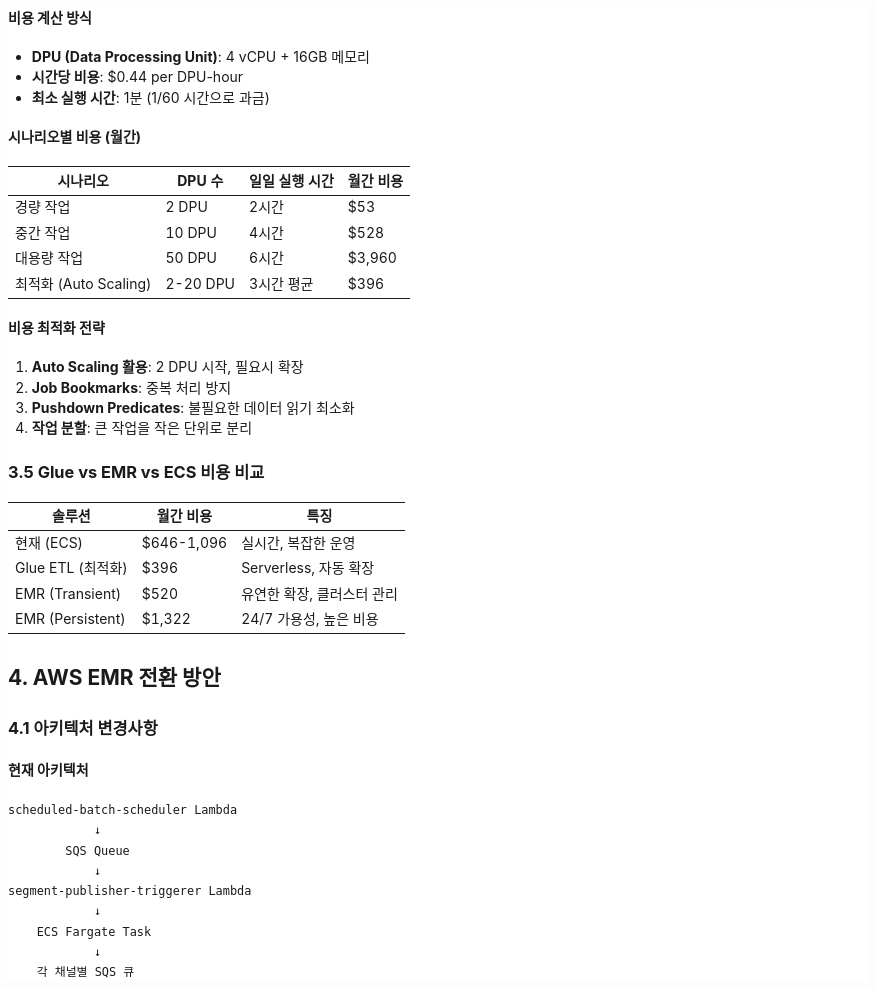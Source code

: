 #### 비용 계산 방식
- **DPU (Data Processing Unit)**: 4 vCPU + 16GB 메모리
- **시간당 비용**: $0.44 per DPU-hour
- **최소 실행 시간**: 1분 (1/60 시간으로 과금)

#### 시나리오별 비용 (월간)

| 시나리오 | DPU 수 | 일일 실행 시간 | 월간 비용 |
|---------|--------|---------------|----------|
| 경량 작업 | 2 DPU | 2시간 | $53 |
| 중간 작업 | 10 DPU | 4시간 | $528 |
| 대용량 작업 | 50 DPU | 6시간 | $3,960 |
| 최적화 (Auto Scaling) | 2-20 DPU | 3시간 평균 | $396 |

#### 비용 최적화 전략
1. **Auto Scaling 활용**: 2 DPU 시작, 필요시 확장
2. **Job Bookmarks**: 중복 처리 방지
3. **Pushdown Predicates**: 불필요한 데이터 읽기 최소화
4. **작업 분할**: 큰 작업을 작은 단위로 분리

### 3.5 Glue vs EMR vs ECS 비용 비교

| 솔루션 | 월간 비용 | 특징 |
|--------|----------|------|
| 현재 (ECS) | $646-1,096 | 실시간, 복잡한 운영 |
| Glue ETL (최적화) | $396 | Serverless, 자동 확장 |
| EMR (Transient) | $520 | 유연한 확장, 클러스터 관리 |
| EMR (Persistent) | $1,322 | 24/7 가용성, 높은 비용 |

## 4. AWS EMR 전환 방안

### 4.1 아키텍처 변경사항

#### 현재 아키텍처
```
scheduled-batch-scheduler Lambda
            ↓
        SQS Queue
            ↓
segment-publisher-triggerer Lambda
            ↓
    ECS Fargate Task
            ↓
    각 채널별 SQS 큐
```
